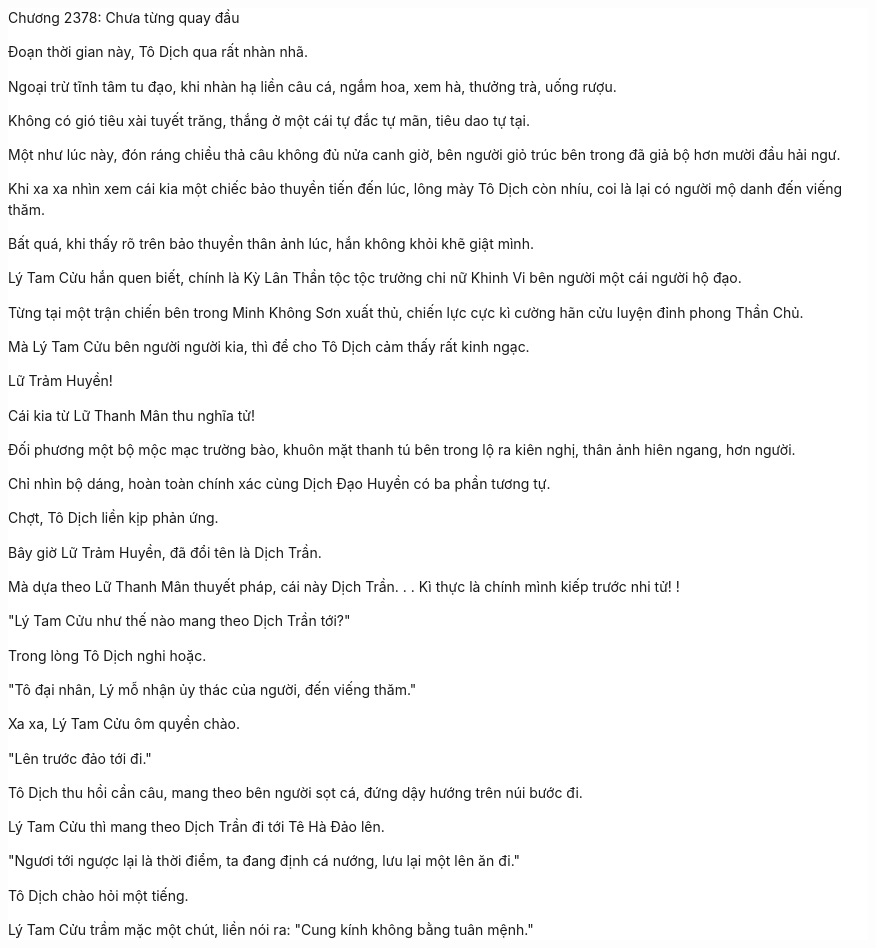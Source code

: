 




Chương 2378: Chưa từng quay đầu


Đoạn thời gian này, Tô Dịch qua rất nhàn nhã.

Ngoại trừ tĩnh tâm tu đạo, khi nhàn hạ liền câu cá, ngắm hoa, xem hà, thưởng trà, uống rượu.

Không có gió tiêu xài tuyết trăng, thắng ở một cái tự đắc tự mãn, tiêu dao tự tại.

Một như lúc này, đón ráng chiều thả câu không đủ nửa canh giờ, bên người giỏ trúc bên trong đã giả bộ hơn mười đầu hải ngư.

Khi xa xa nhìn xem cái kia một chiếc bảo thuyền tiến đến lúc, lông mày Tô Dịch còn nhíu, coi là lại có người mộ danh đến viếng thăm.

Bất quá, khi thấy rõ trên bảo thuyền thân ảnh lúc, hắn không khỏi khẽ giật mình.

Lý Tam Cửu hắn quen biết, chính là Kỳ Lân Thần tộc tộc trưởng chi nữ Khinh Vi bên người một cái người hộ đạo.

Từng tại một trận chiến bên trong Minh Không Sơn xuất thủ, chiến lực cực kì cường hãn cửu luyện đỉnh phong Thần Chủ.

Mà Lý Tam Cửu bên người người kia, thì để cho Tô Dịch cảm thấy rất kinh ngạc.

Lữ Trảm Huyền!

Cái kia từ Lữ Thanh Mân thu nghĩa tử!

Đối phương một bộ mộc mạc trường bào, khuôn mặt thanh tú bên trong lộ ra kiên nghị, thân ảnh hiên ngang, hơn người.

Chỉ nhìn bộ dáng, hoàn toàn chính xác cùng Dịch Đạo Huyền có ba phần tương tự.

Chợt, Tô Dịch liền kịp phản ứng.

Bây giờ Lữ Trảm Huyền, đã đổi tên là Dịch Trần.

Mà dựa theo Lữ Thanh Mân thuyết pháp, cái này Dịch Trần. . . Kì thực là chính mình kiếp trước nhi tử! !

"Lý Tam Cửu như thế nào mang theo Dịch Trần tới?"

Trong lòng Tô Dịch nghi hoặc.

"Tô đại nhân, Lý mỗ nhận ủy thác của người, đến viếng thăm."

Xa xa, Lý Tam Cửu ôm quyền chào.

"Lên trước đảo tới đi."

Tô Dịch thu hồi cần câu, mang theo bên người sọt cá, đứng dậy hướng trên núi bước đi.

Lý Tam Cửu thì mang theo Dịch Trần đi tới Tê Hà Đảo lên.

"Ngươi tới ngược lại là thời điểm, ta đang định cá nướng, lưu lại một lên ăn đi."

Tô Dịch chào hỏi một tiếng.

Lý Tam Cửu trầm mặc một chút, liền nói ra: "Cung kính không bằng tuân mệnh."

